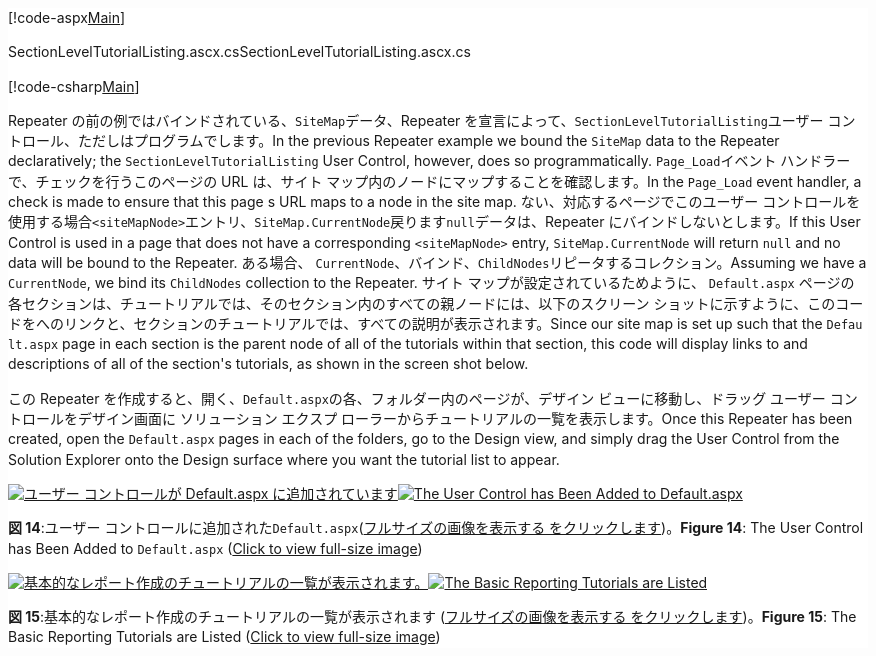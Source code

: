 
[!code-aspx[Main](master-pages-and-site-navigation-cs/samples/sample12.aspx)]

<span data-ttu-id="c75d6-280">SectionLevelTutorialListing.ascx.cs</span><span class="sxs-lookup"><span data-stu-id="c75d6-280">SectionLevelTutorialListing.ascx.cs</span></span>


[!code-csharp[Main](master-pages-and-site-navigation-cs/samples/sample13.cs)]

<span data-ttu-id="c75d6-281">Repeater の前の例ではバインドされている、`SiteMap`データ、Repeater を宣言によって、`SectionLevelTutorialListing`ユーザー コントロール、ただしはプログラムでします。</span><span class="sxs-lookup"><span data-stu-id="c75d6-281">In the previous Repeater example we bound the `SiteMap` data to the Repeater declaratively; the `SectionLevelTutorialListing` User Control, however, does so programmatically.</span></span> <span data-ttu-id="c75d6-282">`Page_Load`イベント ハンドラーで、チェックを行うこのページの URL は、サイト マップ内のノードにマップすることを確認します。</span><span class="sxs-lookup"><span data-stu-id="c75d6-282">In the `Page_Load` event handler, a check is made to ensure that this page s URL maps to a node in the site map.</span></span> <span data-ttu-id="c75d6-283">ない、対応するページでこのユーザー コントロールを使用する場合`<siteMapNode>`エントリ、`SiteMap.CurrentNode`戻ります`null`データは、Repeater にバインドしないとします。</span><span class="sxs-lookup"><span data-stu-id="c75d6-283">If this User Control is used in a page that does not have a corresponding `<siteMapNode>` entry, `SiteMap.CurrentNode` will return `null` and no data will be bound to the Repeater.</span></span> <span data-ttu-id="c75d6-284">ある場合、 `CurrentNode`、バインド、`ChildNodes`リピータするコレクション。</span><span class="sxs-lookup"><span data-stu-id="c75d6-284">Assuming we have a `CurrentNode`, we bind its `ChildNodes` collection to the Repeater.</span></span> <span data-ttu-id="c75d6-285">サイト マップが設定されているためように、 `Default.aspx`  ページの各セクションは、チュートリアルでは、そのセクション内のすべての親ノードには、以下のスクリーン ショットに示すように、このコードをへのリンクと、セクションのチュートリアルでは、すべての説明が表示されます。</span><span class="sxs-lookup"><span data-stu-id="c75d6-285">Since our site map is set up such that the `Default.aspx` page in each section is the parent node of all of the tutorials within that section, this code will display links to and descriptions of all of the section's tutorials, as shown in the screen shot below.</span></span>

<span data-ttu-id="c75d6-286">この Repeater を作成すると、開く、`Default.aspx`の各、フォルダー内のページが、デザイン ビューに移動し、ドラッグ ユーザー コントロールをデザイン画面に ソリューション エクスプ ローラーからチュートリアルの一覧を表示します。</span><span class="sxs-lookup"><span data-stu-id="c75d6-286">Once this Repeater has been created, open the `Default.aspx` pages in each of the folders, go to the Design view, and simply drag the User Control from the Solution Explorer onto the Design surface where you want the tutorial list to appear.</span></span>


<span data-ttu-id="c75d6-287">[![ユーザー コントロールが Default.aspx に追加されています](master-pages-and-site-navigation-cs/_static/image33.png)](master-pages-and-site-navigation-cs/_static/image32.png)</span><span class="sxs-lookup"><span data-stu-id="c75d6-287">[![The User Control has Been Added to Default.aspx](master-pages-and-site-navigation-cs/_static/image33.png)](master-pages-and-site-navigation-cs/_static/image32.png)</span></span>

<span data-ttu-id="c75d6-288">**図 14**:ユーザー コントロールに追加された`Default.aspx`([フルサイズの画像を表示する をクリックします](master-pages-and-site-navigation-cs/_static/image34.png))。</span><span class="sxs-lookup"><span data-stu-id="c75d6-288">**Figure 14**: The User Control has Been Added to `Default.aspx` ([Click to view full-size image](master-pages-and-site-navigation-cs/_static/image34.png))</span></span>


<span data-ttu-id="c75d6-289">[![基本的なレポート作成のチュートリアルの一覧が表示されます。](master-pages-and-site-navigation-cs/_static/image36.png)](master-pages-and-site-navigation-cs/_static/image35.png)</span><span class="sxs-lookup"><span data-stu-id="c75d6-289">[![The Basic Reporting Tutorials are Listed](master-pages-and-site-navigation-cs/_static/image36.png)](master-pages-and-site-navigation-cs/_static/image35.png)</span></span>

<span data-ttu-id="c75d6-290">**図 15**:基本的なレポート作成のチュートリアルの一覧が表示されます ([フルサイズの画像を表示する をクリックします](master-pages-and-site-navigation-cs/_static/image37.png))。</span><span class="sxs-lookup"><span data-stu-id="c75d6-290">**Figure 15**: The Basic Reporting Tutorials are Listed ([Click to view full-size image](master-pages-and-site-navigation-cs/_static/image37.png))</span></span>
